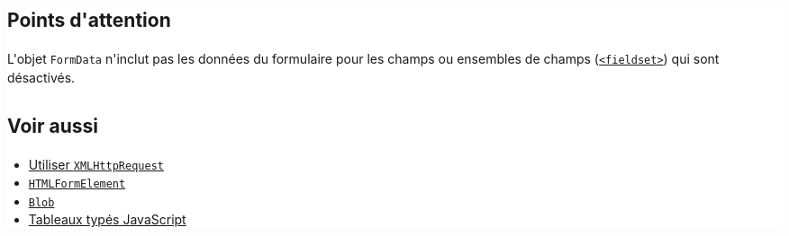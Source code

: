 ## Points d'attention

L'objet `FormData` n'inclut pas les données du formulaire pour les champs ou ensembles de champs ([`<fieldset>`](/fr/docs/Web/HTML/Element/fieldset)) qui sont désactivés.

## Voir aussi

- [Utiliser `XMLHttpRequest`](/fr/docs/Web/API/XMLHttpRequest_API/Using_XMLHttpRequest)
- [`HTMLFormElement`](/fr/docs/Web/API/HTMLFormElement)
- [`Blob`](/fr/docs/Web/API/Blob)
- [Tableaux typés JavaScript](/fr/docs/Web/JavaScript/Guide/Typed_arrays)
